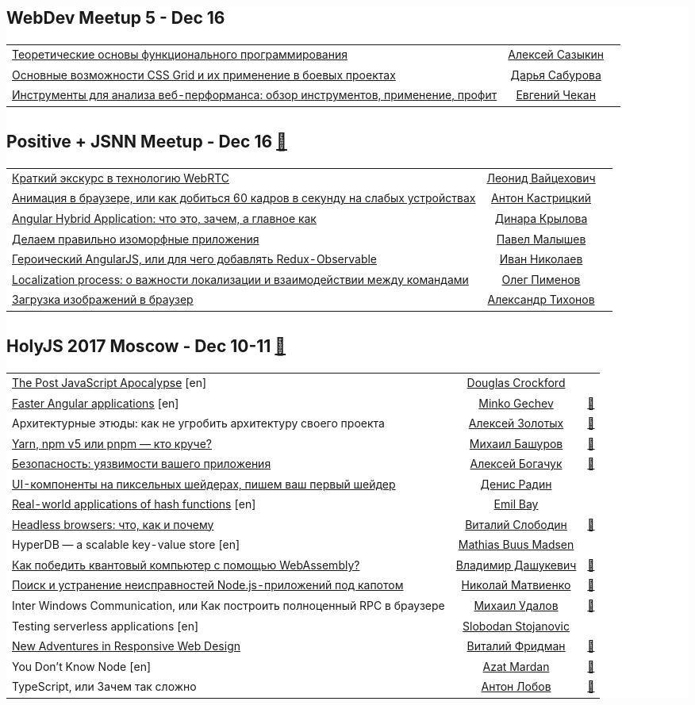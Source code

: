 ## WebDev Meetup 5 - Dec 16 
| | | |
| --- | :---: | --- |
| [Теоретические основы функционального программирования](https://www.youtube.com/watch?v=KCDPM98WvtU)  |  [Алексей Сазыкин](speakers/Алексей%20Сазыкин.md)  |    |
| [Основные возможности CSS Grid и их применение в боевых проектах](https://www.youtube.com/watch?v=lxZGD-zSYs8)  |  [Дарья Сабурова](speakers/Дарья%20Сабурова.md)  |    |
| [Инструменты для анализа веб-перформанса: обзор инструментов, применение, профит](https://www.youtube.com/watch?v=eudKdRycuWk)  |  [Евгений Чекан](speakers/Евгений%20Чекан.md)  |    |
## Positive + JSNN Meetup - Dec 16 [:movie_camera:](https:&#x2F;&#x2F;www.youtube.com&#x2F;playlist?list&#x3D;PLY-gw0IiDtxrsn31qwnLxVXjpCBikWqPw)
| | | |
| --- | :---: | --- |
| [Краткий экскурс в технологию WebRTC](https://www.youtube.com/watch?v=3j0bZg3ZvAQ)  |  [Леонид Вайцехович](speakers/Леонид%20Вайцехович.md)  |    |
| [Анимация в браузере, или как добиться 60 кадров в секунду на слабых устройствах](https://www.youtube.com/watch?v=w0FiCUP9tD8)  |  [Антон Кастрицкий](speakers/Антон%20Кастрицкий.md)  |    |
| [Angular Hybrid Application: что это, зачем, а главное как](https://www.youtube.com/watch?v=cbMZA9vo-T0)  |  [Динара Крылова](speakers/Динара%20Крылова.md)  |    |
| [Делаем правильно изоморфные приложения](https://www.youtube.com/watch?v=1V4BCFSs2LE)  |  [Павел Малышев](speakers/Павел%20Малышев.md)  |    |
| [Героический AngularJS, или для чего добавлять Redux-Observable](https://www.youtube.com/watch?v=CoVQAM4-qqk)  |  [Иван Николаев](speakers/Иван%20Николаев.md)  |    |
| [Localization process: о важности локализации и взаимодействии между командами](https://www.youtube.com/watch?v=Q1MZnzd1JUI)  |  [Олег Пименов](speakers/Олег%20Пименов.md)  |    |
| [Загрузка изображений в браузер](https://www.youtube.com/watch?v=ztltc_CbjtA)  |  [Александр Тихонов](speakers/Александр%20Тихонов.md)  |    |
## HolyJS 2017 Moscow - Dec 10-11 [:movie_camera:](https:&#x2F;&#x2F;www.youtube.com&#x2F;playlist?list&#x3D;PL8sJahqnzh8LOnV0s72DBt0OFBqdv9I9Y)
| | | |
| --- | :---: | --- |
| [The Post JavaScript Apocalypse](https://www.youtube.com/watch?v=Njn65eyRM0g) [en] |  [Douglas Crockford](speakers/Douglas%20Crockford.md)  |    |
| [Faster Angular applications](https://www.youtube.com/watch?v=WP-d5CCuS60) [en] |  [Minko Gechev](speakers/Minko%20Gechev.md)  | [:notebook:](https://downloads.ctfassets.net/nn534z2fqr9f/1oYh7ZdcaQMiq0AumccsaO/a8a49b03f7aabc27a00a5ce45c9e1dfe/minko-gechev-faster-angular-applications.pdf)   |
| Архитектурные этюды: как не угробить архитектуру своего проекта  |  [Алексей Золотых](speakers/Алексей%20Золотых.md)  | [:notebook:](https://assets.ctfassets.net/nn534z2fqr9f/328nas1n9SKa8CkekcISmm/3188f125e9ae120307ec5bae560e1a23/Zolotyh.pdf)   |
| [Yarn, npm v5 или pnpm — кто круче?](https://www.youtube.com/watch?v=hq-gIihAs5A)  |  [Михаил Башуров](speakers/Михаил%20Башуров.md)  | [:notebook:](https://assets.ctfassets.net/nn534z2fqr9f/4GcxD9yQnY4sQ6IO8Ge06g/6163c60b2cc5ced1274345f8d6e94fb6/Michael_Bashurov_Yarn_npm_v5_or_pnpm_whats_better.pdf)   |
| [Безопасность: уязвимости вашего приложения](https://www.youtube.com/watch?v=2gthjl2Lks4)  |  [Алексей Богачук](speakers/Алексей%20Богачук.md)  | [:notebook:](https://downloads.ctfassets.net/nn534z2fqr9f/28uqyOE0Wo4wooiICwS0Go/4c2d2af039ab5b564fe5feb746f336e2/Aliaksei_Bahachuk_-_Vulnerabilities.pdf)   |
| [UI-компоненты на пиксельных шейдерах, пишем ваш первый шейдер](https://www.youtube.com/watch?v=P-OOg9z4OUg)  |  [Денис Радин](speakers/Денис%20Радин.md)  |    |
| [Real-world applications of hash functions](https://www.youtube.com/watch?v=sTkWBIUH3Eo) [en] |  [Emil Bay](speakers/Emil%20Bay.md)  |    |
| [Headless browsers: что, как и почему](https://www.youtube.com/watch?v=kkP0PFeRJdQ)  |  [Виталий Слободин](speakers/Виталий%20Слободин.md)  | [:notebook:](https://assets.ctfassets.net/nn534z2fqr9f/M5ZEXvLMWsk4UcuQs0gCY/30ae2e789a4a3ab5887bccdd3c989727/Slobodin_Headless_Browsers.pdf)   |
| HyperDB — a scalable key-value store [en] |  [Mathias Buus Madsen](speakers/Mathias%20Buus%20Madsen.md)  |    |
| [Как победить квантовый компьютер с помощью WebAssembly?](https://www.youtube.com/watch?v=4_lVq1-lr8g)  |  [Владимир Дашукевич](speakers/Владимир%20Дашукевич.md)  | [:notebook:](http://life777.github.io/quantum/)   |
| [Поиск и устранение неисправностей Node.js-приложений под капотом](https://www.youtube.com/watch?v=_qzFJ2MPVWQ)  |  [Николай Матвиенко](speakers/Николай%20Матвиенко.md)  | [:notebook:](https://assets.ctfassets.net/nn534z2fqr9f/2hbM69wuxeAIku0gEA0sm2/37bb6ae365df68af69c741e57df7d108/Matvienko_____Troubleshooting_Node.js_applications_under_the_hood.pdf)   |
| Inter Windows Communication, или Как построить полноценный RPC в браузере  |  [Михаил Удалов](speakers/Михаил%20Удалов.md)  | [:notebook:](https://assets.ctfassets.net/nn534z2fqr9f/2xgcdLIDG4WWWy0ai4ySyO/e8ddb12c228eae67c1b6c9ef267a351b/Udalov_HolyJS_v3.pdf)   |
| Testing serverless applications [en] |  [Slobodan Stojanovic](speakers/Slobodan%20Stojanovic.md)  |    |
| [New Adventures in Responsive Web Design](https://www.youtube.com/watch?v=rgHLV2fe-2I)  |  [Виталий Фридман](speakers/Виталий%20Фридман.md)  | [:notebook:](https://downloads.ctfassets.net/nn534z2fqr9f/1xNCNjP5xm2i4QAUeiOCuE/1ea6008676818ad1afbe8c0e281796ed/vitaly-friedman-new-adventures-in-responsive-design.pdf)   |
| You Don’t Know Node [en] |  [Azat Mardan](speakers/Azat%20Mardan.md)  | [:notebook:](https://downloads.ctfassets.net/nn534z2fqr9f/eyLFJRfVAcUiYsOQGygo4/cae154ec898cf60ebf09554be4132985/Azat_Mardan__You_Don_t_Know_Node__Version_2.pdf)   |
| TypeScript, или Зачем так сложно  |  [Антон Лобов](speakers/Антон%20Лобов.md)  | [:notebook:](https://downloads.ctfassets.net/nn534z2fqr9f/6GXN8QUDq8i0UKqqOOEIug/680e937f96133dc75d41c3a202b63ab9/Anton_Lobov_TypeScript_why_so_complicated_upd.pdf)   |